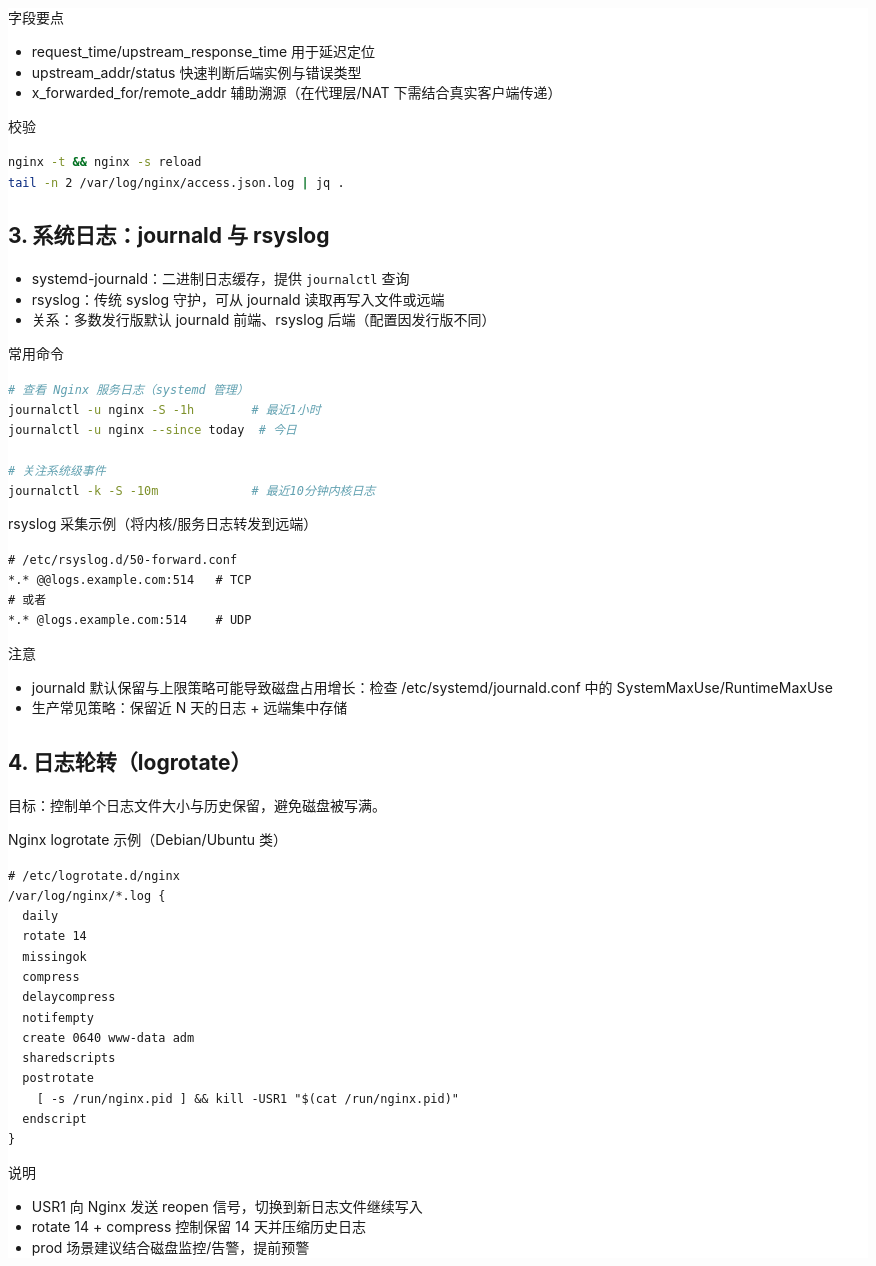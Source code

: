 ```nginx
```

字段要点
- request_time/upstream_response_time 用于延迟定位
- upstream_addr/status 快速判断后端实例与错误类型
- x_forwarded_for/remote_addr 辅助溯源（在代理层/NAT 下需结合真实客户端传递）

校验
```bash
nginx -t && nginx -s reload
tail -n 2 /var/log/nginx/access.json.log | jq .
```

## 3. 系统日志：journald 与 rsyslog

- systemd-journald：二进制日志缓存，提供 `journalctl` 查询
- rsyslog：传统 syslog 守护，可从 journald 读取再写入文件或远端
- 关系：多数发行版默认 journald 前端、rsyslog 后端（配置因发行版不同）

常用命令
```bash
# 查看 Nginx 服务日志（systemd 管理）
journalctl -u nginx -S -1h        # 最近1小时
journalctl -u nginx --since today  # 今日

# 关注系统级事件
journalctl -k -S -10m             # 最近10分钟内核日志
```

rsyslog 采集示例（将内核/服务日志转发到远端）
```
# /etc/rsyslog.d/50-forward.conf
*.* @@logs.example.com:514   # TCP
# 或者
*.* @logs.example.com:514    # UDP
```

注意
- journald 默认保留与上限策略可能导致磁盘占用增长：检查 /etc/systemd/journald.conf 中的 SystemMaxUse/RuntimeMaxUse
- 生产常见策略：保留近 N 天的日志 + 远端集中存储

## 4. 日志轮转（logrotate）

目标：控制单个日志文件大小与历史保留，避免磁盘被写满。

Nginx logrotate 示例（Debian/Ubuntu 类）
```
# /etc/logrotate.d/nginx
/var/log/nginx/*.log {
  daily
  rotate 14
  missingok
  compress
  delaycompress
  notifempty
  create 0640 www-data adm
  sharedscripts
  postrotate
    [ -s /run/nginx.pid ] && kill -USR1 "$(cat /run/nginx.pid)"
  endscript
}
```
说明
- USR1 向 Nginx 发送 reopen 信号，切换到新日志文件继续写入
- rotate 14 + compress 控制保留 14 天并压缩历史日志
- prod 场景建议结合磁盘监控/告警，提前预警
